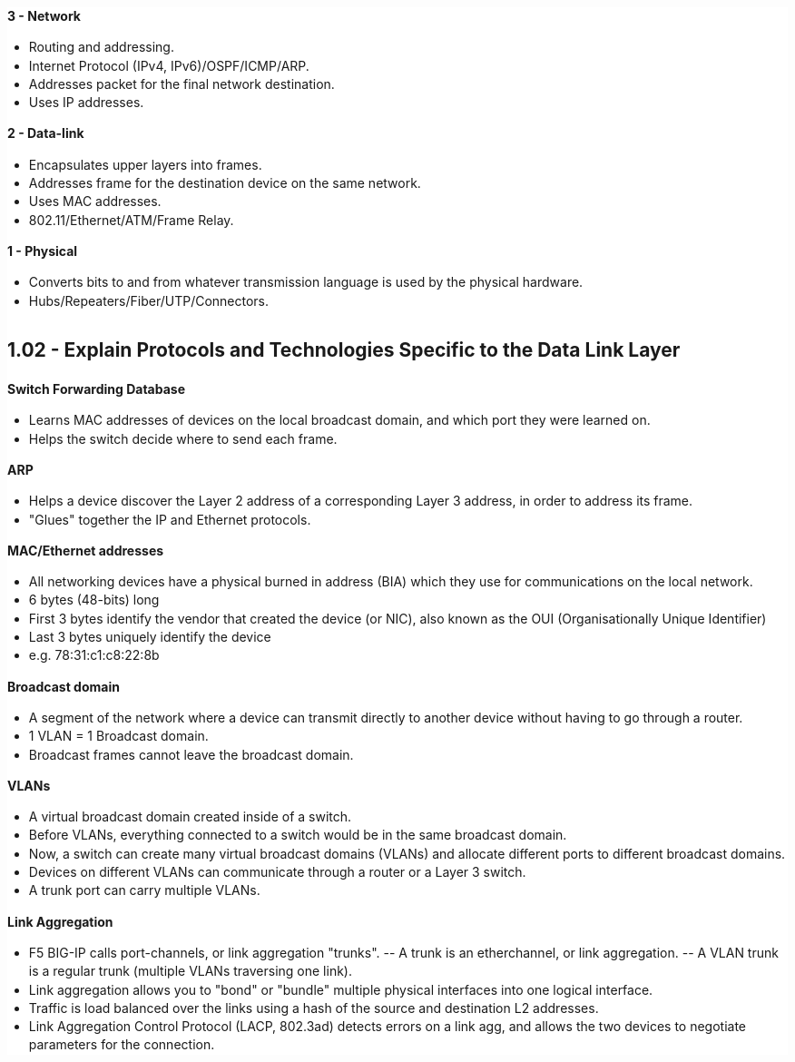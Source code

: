 **3 - Network**
- Routing and addressing.
- Internet Protocol (IPv4, IPv6)/OSPF/ICMP/ARP.
- Addresses packet for the final network destination.
- Uses IP addresses.

**2 - Data-link**
- Encapsulates upper layers into frames.
- Addresses frame for the destination device on the same network.
- Uses MAC addresses.
- 802.11/Ethernet/ATM/Frame Relay.

**1 - Physical**
- Converts bits to and from whatever transmission language is used by the physical hardware.
- Hubs/Repeaters/Fiber/UTP/Connectors.


## 1.02 - Explain Protocols and Technologies Specific to the Data Link Layer


**Switch Forwarding Database**
- Learns MAC addresses of devices on the local broadcast domain, and which port they were learned on.
- Helps the switch decide where to send each frame.

**ARP**
- Helps a device discover the Layer 2 address of a corresponding Layer 3 address, in order to address its frame.
- "Glues" together the IP and Ethernet protocols.

**MAC/Ethernet addresses**
- All networking devices have a physical burned in address (BIA) which they use for communications on the local network.
- 6 bytes (48-bits) long
- First 3 bytes identify the vendor that created the device (or NIC), also known as the OUI (Organisationally Unique Identifier)
- Last 3 bytes uniquely identify the device
- e.g. 78:31:c1:c8:22:8b

**Broadcast domain**
- A segment of the network where a device can transmit directly to another device without having to go through a router.
- 1 VLAN = 1 Broadcast domain.
- Broadcast frames cannot leave the broadcast domain.

**VLANs**
- A virtual broadcast domain created inside of a switch.
- Before VLANs, everything connected to a switch would be in the same broadcast domain.
- Now, a switch can create many virtual broadcast domains (VLANs) and allocate different ports to different broadcast domains.
- Devices on different VLANs can communicate through a router or a Layer 3 switch.
- A trunk port can carry multiple VLANs.

**Link Aggregation**
- F5 BIG-IP calls port-channels, or link aggregation "trunks".
-- A trunk is an etherchannel, or link aggregation.
-- A VLAN trunk is a regular trunk (multiple VLANs traversing one link).
- Link aggregation allows you to "bond" or "bundle" multiple physical interfaces into one logical interface.
- Traffic is load balanced over the links using a hash of the source and destination L2 addresses.
- Link Aggregation Control Protocol (LACP, 802.3ad) detects errors on a link agg, and allows the two devices to negotiate parameters for the connection.
